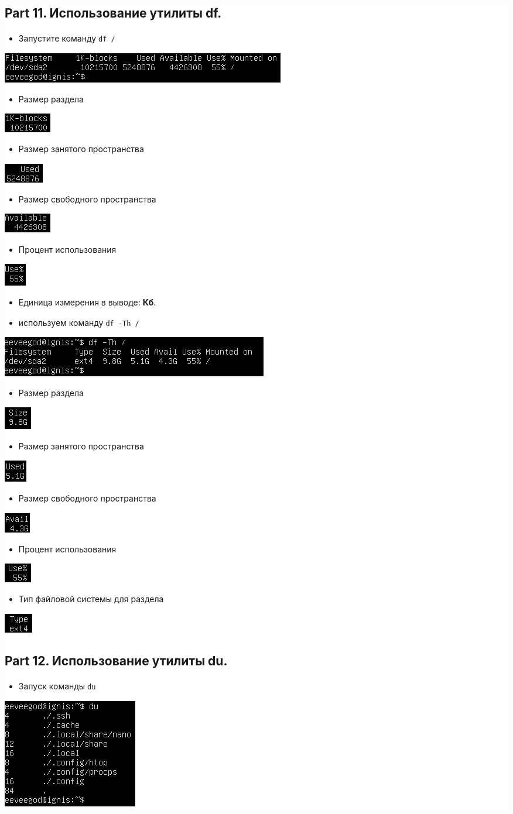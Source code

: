 ## Part 11. Использование утилиты **df**.

* Запустите команду `df /`

![image-id-11-1][]

* Размер раздела

![image-id-11-2][]

* Размер занятого пространства

![image-id-11-3][]

* Размер свободного пространства

![image-id-11-4][]

* Процент использования

![image-id-11-5][]

* Единица измерения в выводе: **Кб**.

* используем команду `df -Th /`

![image-id-11-6][]

* Размер раздела

![image-id-11-7][]

* Размер занятого пространства

![image-id-11-8][]

* Размер свободного пространства

![image-id-11-9][]

* Процент использования

![image-id-11-10][]

* Тип файловой системы для раздела

![image-id-11-11][]

## Part 12. Использование утилиты **du**.

* Запуcк команды `du`

![image-id-12-1][]


[image-id-1]: images/1.png
[image-id-2-1]: images/2.1.png
[image-id-2-2]: images/2.2.png
[image-id-2-3]: images/2.3.png
[image-id-3]: images/3.png
[image-id-4]: images/4.png
[image-id-5]: images/5.png
[image-id-6]: images/6.png
[image-id-7-nano-1]: images/7-nano-1.png
[image-id-7-nano-2]: images/7-nano-2.png
[image-id-7-nano-3]: images/7-nano-3.png
[image-id-7-nano-4]: images/7-nano-4.png
[image-id-7-vim-1]: images/7-vim-1.png
[image-id-7-vim-2]: images/7-vim-2.png
[image-id-7-vim-3]: images/7-vim-3.png
[image-id-7-vim-4]: images/7-vim-4.png
[image-id-7-joe-1]: images/7-joe-1.png
[image-id-7-joe-2]: images/7-joe-2.png
[image-id-7-joe-3]: images/7-joe-3.png
[image-id-7-joe-4]: images/7-joe-4.png
[image-id-8]: images/8.png
[image-id-9-1]: images/9-top.png
[image-id-9-2]: images/9-uptime.png
[image-id-9-3]: images/9-users.png
[image-id-9-4]: images/9-load.png
[image-id-9-5]: images/9-tasks.png
[image-id-9-6]: images/9-cpu.png
[image-id-9-7]: images/9-memory.png
[image-id-9-8]: images/9-pid-mem.png
[image-id-9-9]: images/9-pid-time.png
[image-id-9-10]: images/9-htop.png
[image-id-9-11]: images/9-htop-pid.png
[image-id-9-12]: images/9-htop-percent-cpu.png
[image-id-9-13]: images/9-htop-percent-mem.png
[image-id-9-14]: images/9-htop-time.png
[image-id-9-15]: images/9-htop-sort-sshd.png
[image-id-9-16]: images/9-htop-find-syslog.png
[image-id-10-1]: images/10-sudo-fdisk-l.png
[image-id-10-2]: images/10-disk-name.png
[image-id-10-3]: images/10-disk-mem.png
[image-id-10-4]: images/10-disk-sectors.png
[image-id-10-5]: images/10-disk-swap.png
[image-id-11-1]: images/11-df.png
[image-id-11-2]: images/11-df-mem.png
[image-id-11-3]: images/11-df-mem-used.png
[image-id-11-4]: images/11-df-mem-free.png
[image-id-11-5]: images/11-df-mem-use-percent.png
[image-id-11-6]: images/11-df-Th.png
[image-id-11-7]: images/11-df-Th-mem.png
[image-id-11-8]: images/11-df-Th-mem-used.png
[image-id-11-9]: images/11-df-Th-mem-free.png
[image-id-11-10]: images/11-df-Th-mem-use-percent.png
[image-id-11-11]: images/11-df-Th-type.png
[image-id-12-1]: images/12-du.png
[image-id-12-2]: images/12-du-size-dir.png
[image-id-12-3]: images/12-du-size-var-log.png
[image-id-13-1]: images/13-ncdu-home.png
[image-id-13-2]: images/13-ncdu-var.png
[image-id-13-3]: images/13-ncdu-var-log.png
[image-id-14-1]: images/14-var-log-dmesg.png
[image-id-14-2]: images/14-var-log-syslog.png
[image-id-14-3]: images/14-var-log-auth.png
[image-id-14-4]: images/14-last.png
[image-id-14-5]: images/14-ssh-res.png
[image-id-14-6]: images/14-var-log-syslog-res.png
[image-id-15-1]: images/15-crontab-e.png
[image-id-15-2]: images/15-crontab-l.png
[image-id-15-3]: images/15-grep-cron.png
[image-id-15-4]: images/15-crontab-r-l.png